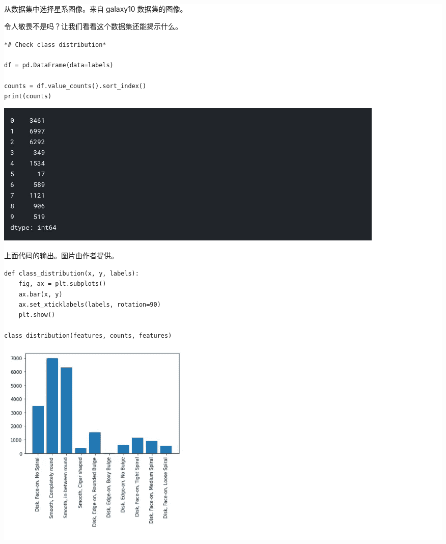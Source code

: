 从数据集中选择星系图像。来自 galaxy10 数据集的图像。

令人敬畏不是吗？让我们看看这个数据集还能揭示什么。

```
*# Check class distribution*

df = pd.DataFrame(data=labels)

counts = df.value_counts().sort_index()
print(counts)
```

![](img/b2f938bf4c7f544da3f9750195a2643b.png)

上面代码的输出。图片由作者提供。

```
def class_distribution(x, y, labels):
    fig, ax = plt.subplots()
    ax.bar(x, y)
    ax.set_xticklabels(labels, rotation=90)
    plt.show()

class_distribution(features, counts, features)
```

![](img/61d47e56433884ee533dd73b682b164e.png)
